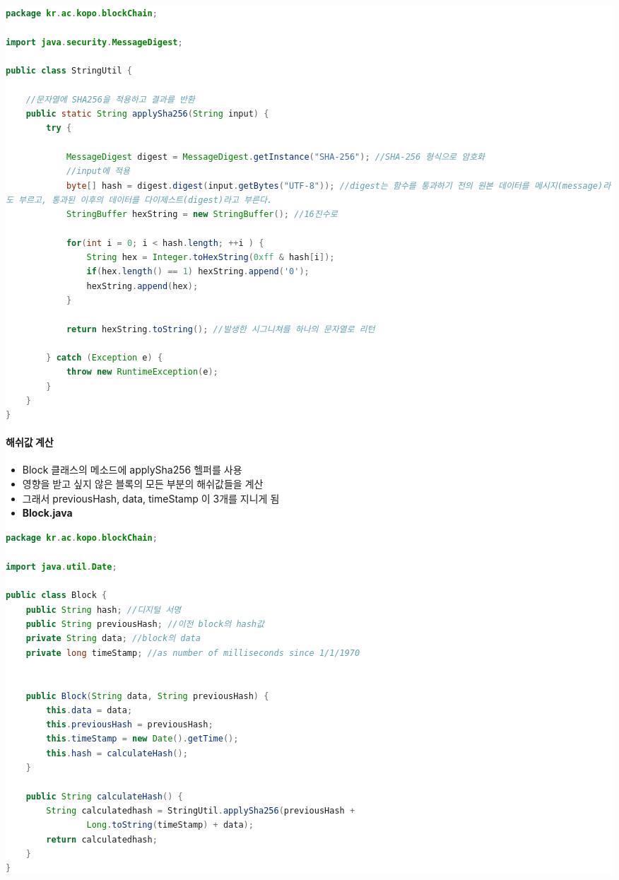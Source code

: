 ```java
package kr.ac.kopo.blockChain;

import java.security.MessageDigest;

public class StringUtil {
	
	//문자열에 SHA256을 적용하고 결과를 반환
	public static String applySha256(String input) {
		try {
			
			MessageDigest digest = MessageDigest.getInstance("SHA-256"); //SHA-256 형식으로 암호화
			//input에 적용
			byte[] hash = digest.digest(input.getBytes("UTF-8")); //digest는 함수를 통과하기 전의 원본 데이터를 메시지(message)라도 부르고, 통과된 이후의 데이터를 다이제스트(digest)라고 부른다.
			StringBuffer hexString = new StringBuffer(); //16진수로
			
			for(int i = 0; i < hash.length; ++i ) {
				String hex = Integer.toHexString(0xff & hash[i]);
				if(hex.length() == 1) hexString.append('0');
				hexString.append(hex);
			}
			
			return hexString.toString(); //발생한 시그니쳐를 하나의 문자열로 리턴
			
		} catch (Exception e) {
			throw new RuntimeException(e);
		}
	}
}
```



#### 해쉬값 계산

- Block 클래스의 메소드에 applySha256 헬퍼를 사용
- 영향을 받고 싶지 않은 블록의 모든 부분의 해쉬값들을 계산
- 그래서 previousHash, data, timeStamp 이 3개를 지니게 됨
- **Block.java**

```java
package kr.ac.kopo.blockChain;

import java.util.Date;

public class Block {
	public String hash; //디지털 서명
	public String previousHash; //이전 block의 hash값
	private String data; //block의 data
	private long timeStamp; //as number of milliseconds since 1/1/1970
	
	
	public Block(String data, String previousHash) {
		this.data = data;
		this.previousHash = previousHash;
		this.timeStamp = new Date().getTime();
		this.hash = calculateHash();
	} 
	
	public String calculateHash() {
		String calculatedhash = StringUtil.applySha256(previousHash + 
				Long.toString(timeStamp) + data);
		return calculatedhash;
	}
}
```